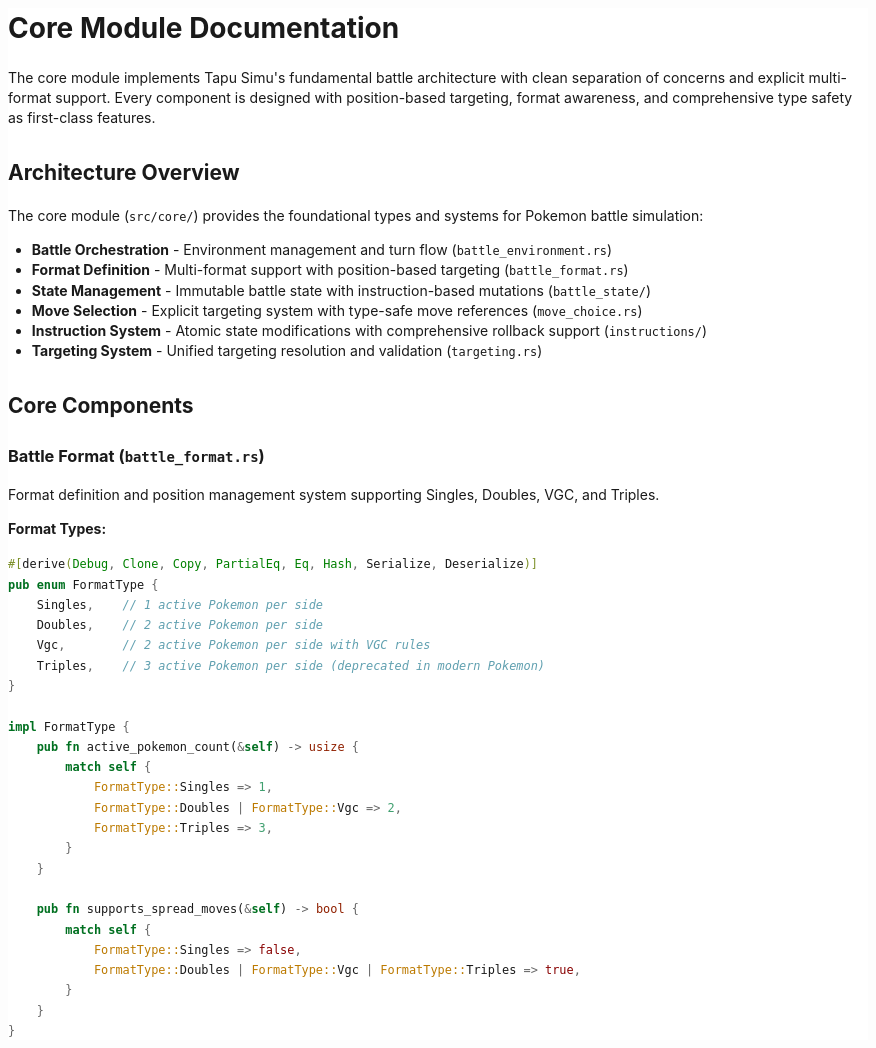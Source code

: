 # Core Module Documentation

The core module implements Tapu Simu's fundamental battle architecture with clean separation of concerns and explicit multi-format support. Every component is designed with position-based targeting, format awareness, and comprehensive type safety as first-class features.

## Architecture Overview

The core module (`src/core/`) provides the foundational types and systems for Pokemon battle simulation:

- **Battle Orchestration** - Environment management and turn flow (`battle_environment.rs`)
- **Format Definition** - Multi-format support with position-based targeting (`battle_format.rs`)
- **State Management** - Immutable battle state with instruction-based mutations (`battle_state/`)
- **Move Selection** - Explicit targeting system with type-safe move references (`move_choice.rs`)
- **Instruction System** - Atomic state modifications with comprehensive rollback support (`instructions/`)
- **Targeting System** - Unified targeting resolution and validation (`targeting.rs`)

## Core Components

### Battle Format (`battle_format.rs`)

Format definition and position management system supporting Singles, Doubles, VGC, and Triples.

**Format Types:**
```rust
#[derive(Debug, Clone, Copy, PartialEq, Eq, Hash, Serialize, Deserialize)]
pub enum FormatType {
    Singles,    // 1 active Pokemon per side
    Doubles,    // 2 active Pokemon per side  
    Vgc,        // 2 active Pokemon per side with VGC rules
    Triples,    // 3 active Pokemon per side (deprecated in modern Pokemon)
}

impl FormatType {
    pub fn active_pokemon_count(&self) -> usize {
        match self {
            FormatType::Singles => 1,
            FormatType::Doubles | FormatType::Vgc => 2,
            FormatType::Triples => 3,
        }
    }

    pub fn supports_spread_moves(&self) -> bool {
        match self {
            FormatType::Singles => false,
            FormatType::Doubles | FormatType::Vgc | FormatType::Triples => true,
        }
    }
}
```
